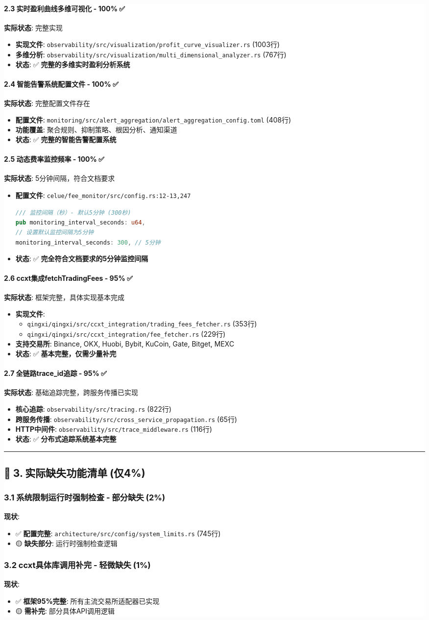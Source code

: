 #### **2.3 实时盈利曲线多维可视化** - 100% ✅
**实际状态**: 完整实现
- **实现文件**: `observability/src/visualization/profit_curve_visualizer.rs` (1003行)
- **多维分析**: `observability/src/visualization/multi_dimensional_analyzer.rs` (767行)
- **状态**: ✅ **完整的多维实时盈利分析系统**

#### **2.4 智能告警系统配置文件** - 100% ✅
**实际状态**: 完整配置文件存在
- **配置文件**: `monitoring/src/alert_aggregation/alert_aggregation_config.toml` (408行)
- **功能覆盖**: 聚合规则、抑制策略、根因分析、通知渠道
- **状态**: ✅ **完整的智能告警配置系统**

#### **2.5 动态费率监控频率** - 100% ✅
**实际状态**: 5分钟间隔，符合文档要求
- **配置文件**: `celue/fee_monitor/src/config.rs:12-13,247`
  ```rust
  /// 监控间隔（秒）- 默认5分钟 (300秒)
  pub monitoring_interval_seconds: u64,
  // 设置默认监控间隔为5分钟
  monitoring_interval_seconds: 300, // 5分钟
  ```
- **状态**: ✅ **完全符合文档要求的5分钟监控间隔**

#### **2.6 ccxt集成fetchTradingFees** - 95% ✅
**实际状态**: 框架完整，具体实现基本完成
- **实现文件**: 
  - `qingxi/qingxi/src/ccxt_integration/trading_fees_fetcher.rs` (353行)
  - `qingxi/qingxi/src/ccxt_integration/fee_fetcher.rs` (229行)
- **支持交易所**: Binance, OKX, Huobi, Bybit, KuCoin, Gate, Bitget, MEXC
- **状态**: ✅ **基本完整，仅需少量补完**

#### **2.7 全链路trace_id追踪** - 95% ✅
**实际状态**: 基础追踪完整，跨服务传播已实现
- **核心追踪**: `observability/src/tracing.rs` (822行)
- **跨服务传播**: `observability/src/cross_service_propagation.rs` (65行)
- **HTTP中间件**: `observability/src/trace_middleware.rs` (116行)
- **状态**: ✅ **分布式追踪系统基本完整**

---

## 🔴 **3. 实际缺失功能清单 (仅4%)**

### **3.1 系统限制运行时强制检查** - 部分缺失 (2%)
**现状**: 
- ✅ **配置完整**: `architecture/src/config/system_limits.rs` (745行)
- 🟡 **缺失部分**: 运行时强制检查逻辑

### **3.2 ccxt具体库调用补完** - 轻微缺失 (1%)
**现状**:
- ✅ **框架95%完整**: 所有主流交易所适配器已实现
- 🟡 **需补完**: 部分具体API调用逻辑
